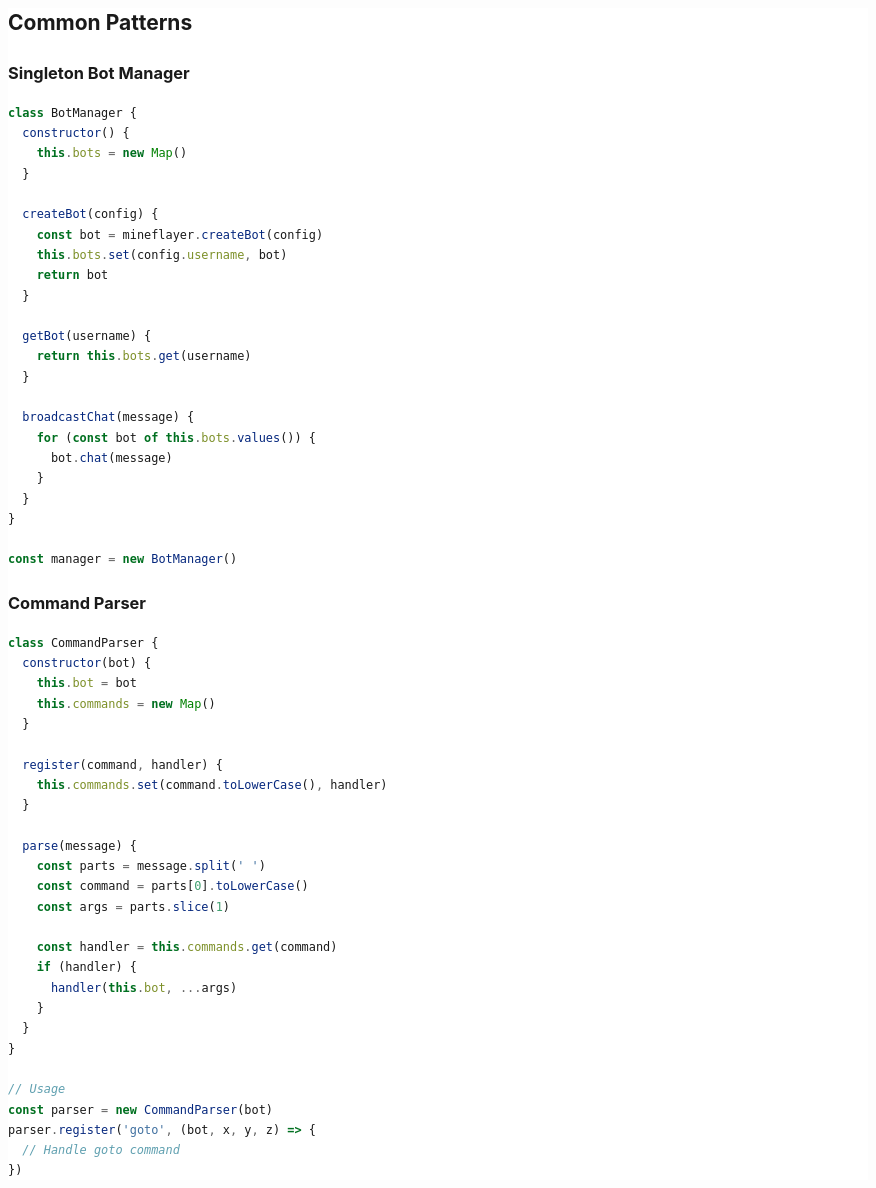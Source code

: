 
## Common Patterns

### Singleton Bot Manager

```javascript
class BotManager {
  constructor() {
    this.bots = new Map()
  }

  createBot(config) {
    const bot = mineflayer.createBot(config)
    this.bots.set(config.username, bot)
    return bot
  }

  getBot(username) {
    return this.bots.get(username)
  }

  broadcastChat(message) {
    for (const bot of this.bots.values()) {
      bot.chat(message)
    }
  }
}

const manager = new BotManager()
```

### Command Parser

```javascript
class CommandParser {
  constructor(bot) {
    this.bot = bot
    this.commands = new Map()
  }

  register(command, handler) {
    this.commands.set(command.toLowerCase(), handler)
  }

  parse(message) {
    const parts = message.split(' ')
    const command = parts[0].toLowerCase()
    const args = parts.slice(1)

    const handler = this.commands.get(command)
    if (handler) {
      handler(this.bot, ...args)
    }
  }
}

// Usage
const parser = new CommandParser(bot)
parser.register('goto', (bot, x, y, z) => {
  // Handle goto command
})
```
